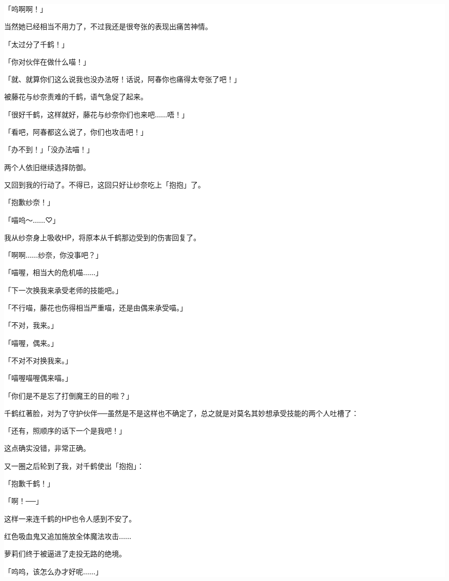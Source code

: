 「呜啊啊！」

当然她已经相当不用力了，不过我还是很夸张的表现出痛苦神情。

「太过分了千鹤！」

「你对伙伴在做什么喵！」

「就、就算你们这么说我也没办法呀！话说，阿春你也痛得太夸张了吧！」

被藤花与纱奈责难的千鹤，语气急促了起来。

「很好千鹤，这样就好，藤花与纱奈你们也来吧……唔！」

「看吧，阿春都这么说了，你们也攻击吧！」

「办不到！」「没办法喵！」

两个人依旧继续选择防御。

又回到我的行动了。不得已，这回只好让纱奈吃上「抱抱」了。

「抱歉纱奈！」

「喵呜～……♡」

我从纱奈身上吸收HP，将原本从千鹤那边受到的伤害回复了。

「啊啊……纱奈，你没事吧？」

「喵喔，相当大的危机喵……」

「下一次换我来承受老师的技能吧。」

「不行喵，藤花也伤得相当严重喵，还是由偶来承受喵。」

「不对，我来。」

「喵喔，偶来。」

「不对不对换我来。」

「喵喔喵喔偶来喵。」

「你们是不是忘了打倒魔王的目的啦？」

千鹤红著脸，对为了守护伙伴──虽然是不是这样也不确定了，总之就是对莫名其妙想承受技能的两个人吐槽了：

「还有，照顺序的话下一个是我吧！」

这点确实没错，非常正确。

又一圈之后轮到了我，对千鹤使出「抱抱」：

「抱歉千鹤！」

「啊！──」

这样一来连千鹤的HP也令人感到不安了。

红色吸血鬼又追加施放全体魔法攻击……

萝莉们终于被逼进了走投无路的绝境。

「呜呜，该怎么办才好呢……」
